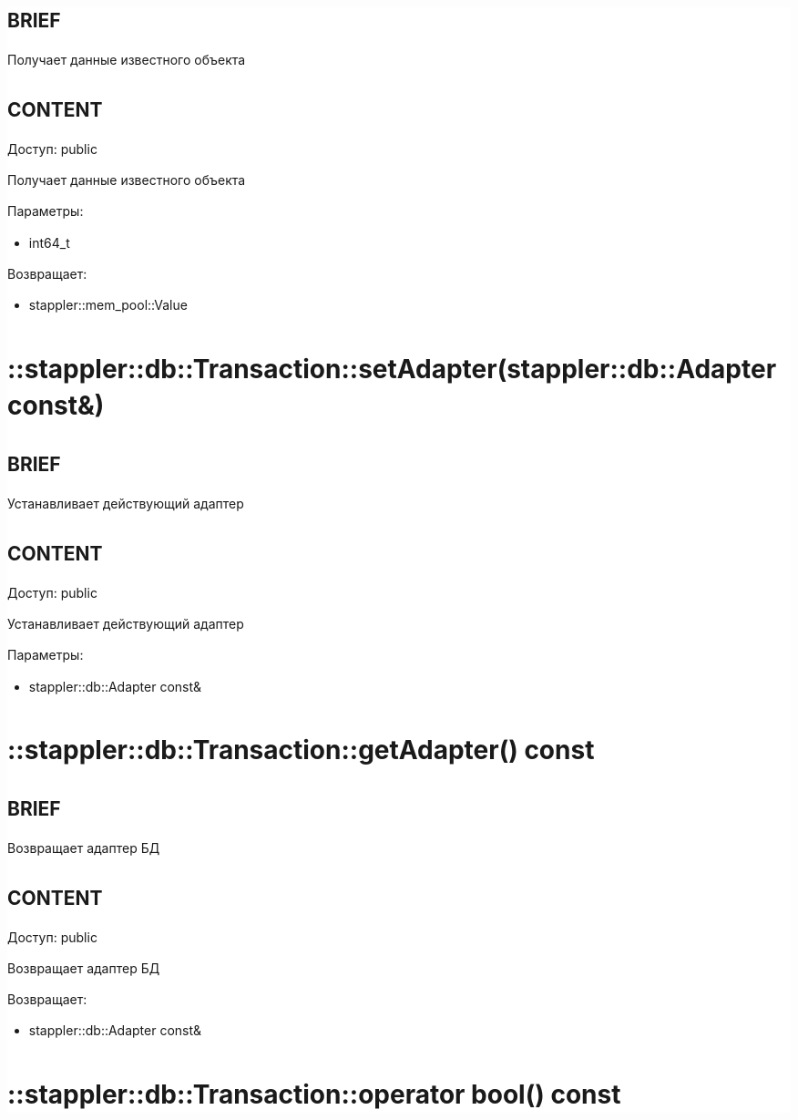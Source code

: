 ## BRIEF

Получает данные известного объекта

## CONTENT

Доступ: public

Получает данные известного объекта

Параметры:
* int64_t

Возвращает:
* stappler::mem_pool::Value

# ::stappler::db::Transaction::setAdapter(stappler::db::Adapter const&)

## BRIEF

Устанавливает действующий адаптер

## CONTENT

Доступ: public

Устанавливает действующий адаптер

Параметры:
* stappler::db::Adapter const&


# ::stappler::db::Transaction::getAdapter() const

## BRIEF

Возвращает адаптер БД

## CONTENT

Доступ: public

Возвращает адаптер БД

Возвращает:
* stappler::db::Adapter const&

# ::stappler::db::Transaction::operator bool() const
